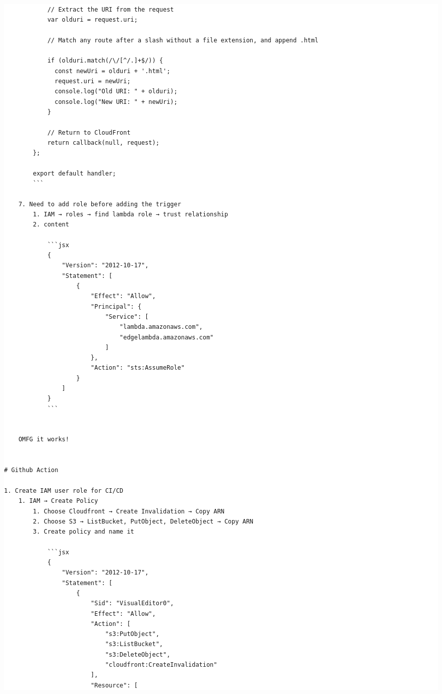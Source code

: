                 // Extract the URI from the request
                var olduri = request.uri;

                // Match any route after a slash without a file extension, and append .html

                if (olduri.match(/\/[^/.]+$/)) {
                  const newUri = olduri + '.html';
                  request.uri = newUri;
                  console.log("Old URI: " + olduri);
                  console.log("New URI: " + newUri);
                }

                // Return to CloudFront
                return callback(null, request);
            };

            export default handler;
            ```

        7. Need to add role before adding the trigger
            1. IAM → roles → find lambda role → trust relationship
            2. content

                ```jsx
                {
                    "Version": "2012-10-17",
                    "Statement": [
                        {
                            "Effect": "Allow",
                            "Principal": {
                                "Service": [
                                    "lambda.amazonaws.com",
                                    "edgelambda.amazonaws.com"
                                ]
                            },
                            "Action": "sts:AssumeRole"
                        }
                    ]
                }
                ```


        OMFG it works!


    # Github Action

    1. Create IAM user role for CI/CD
        1. IAM → Create Policy
            1. Choose Cloudfront → Create Invalidation → Copy ARN
            2. Choose S3 → ListBucket, PutObject, DeleteObject → Copy ARN
            3. Create policy and name it

                ```jsx
                {
                    "Version": "2012-10-17",
                    "Statement": [
                        {
                            "Sid": "VisualEditor0",
                            "Effect": "Allow",
                            "Action": [
                                "s3:PutObject",
                                "s3:ListBucket",
                                "s3:DeleteObject",
                                "cloudfront:CreateInvalidation"
                            ],
                            "Resource": [